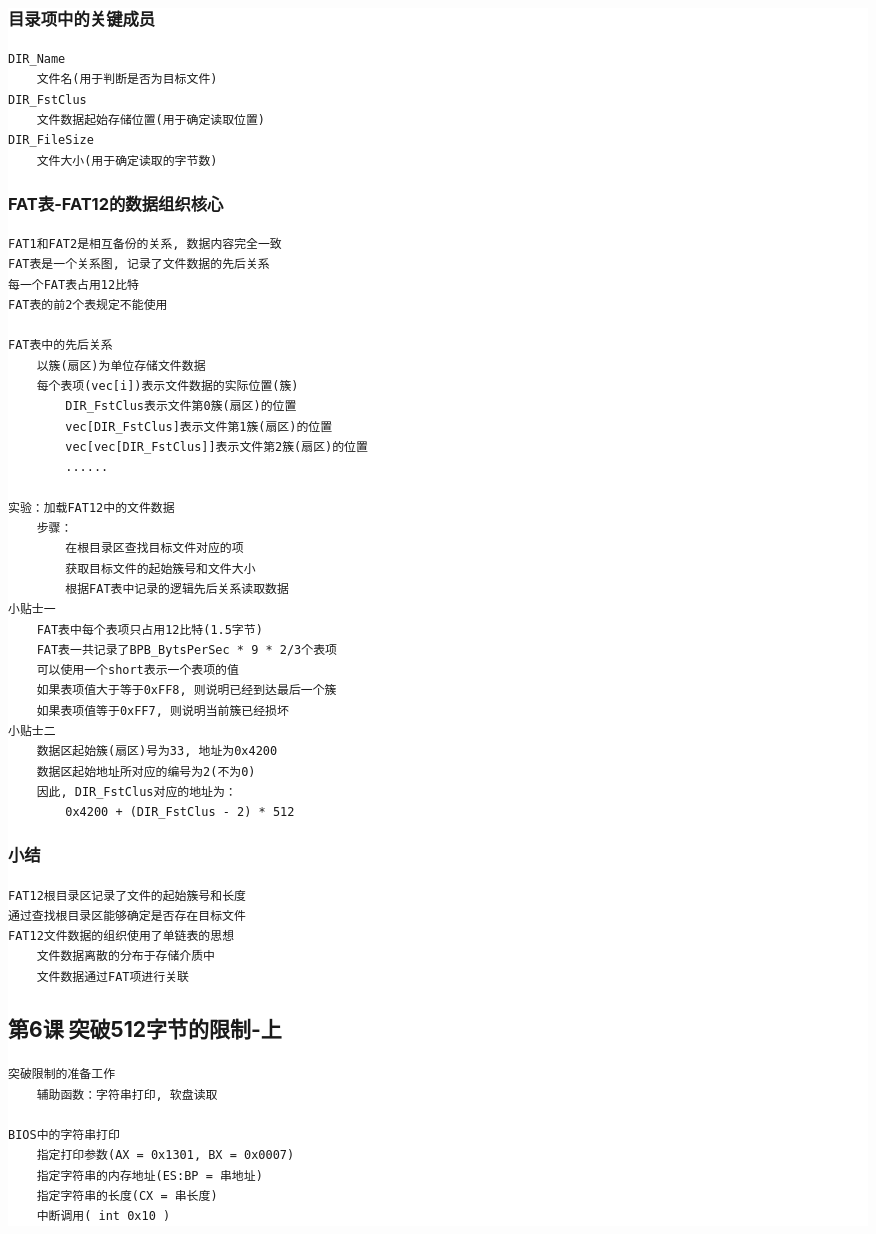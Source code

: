 ###  目录项中的关键成员
    DIR_Name
        文件名(用于判断是否为目标文件)
    DIR_FstClus
        文件数据起始存储位置(用于确定读取位置)
    DIR_FileSize
        文件大小(用于确定读取的字节数)
        
### FAT表-FAT12的数据组织核心
    FAT1和FAT2是相互备份的关系, 数据内容完全一致
    FAT表是一个关系图, 记录了文件数据的先后关系
    每一个FAT表占用12比特
    FAT表的前2个表规定不能使用
    
    FAT表中的先后关系
        以簇(扇区)为单位存储文件数据
        每个表项(vec[i])表示文件数据的实际位置(簇)
            DIR_FstClus表示文件第0簇(扇区)的位置
            vec[DIR_FstClus]表示文件第1簇(扇区)的位置
            vec[vec[DIR_FstClus]]表示文件第2簇(扇区)的位置
            ......
            
    实验：加载FAT12中的文件数据
        步骤：
            在根目录区查找目标文件对应的项
            获取目标文件的起始簇号和文件大小
            根据FAT表中记录的逻辑先后关系读取数据
    小贴士一
        FAT表中每个表项只占用12比特(1.5字节)
        FAT表一共记录了BPB_BytsPerSec * 9 * 2/3个表项
        可以使用一个short表示一个表项的值
        如果表项值大于等于0xFF8, 则说明已经到达最后一个簇
        如果表项值等于0xFF7, 则说明当前簇已经损坏
    小贴士二
        数据区起始簇(扇区)号为33, 地址为0x4200
        数据区起始地址所对应的编号为2(不为0)
        因此, DIR_FstClus对应的地址为：
            0x4200 + (DIR_FstClus - 2) * 512

### 小结
    FAT12根目录区记录了文件的起始簇号和长度
    通过查找根目录区能够确定是否存在目标文件
    FAT12文件数据的组织使用了单链表的思想
        文件数据离散的分布于存储介质中
        文件数据通过FAT项进行关联

## 第6课 突破512字节的限制-上
    突破限制的准备工作
        辅助函数：字符串打印, 软盘读取
        
    BIOS中的字符串打印
        指定打印参数(AX = 0x1301, BX = 0x0007)
        指定字符串的内存地址(ES:BP = 串地址)
        指定字符串的长度(CX = 串长度)
        中断调用( int 0x10 )
        